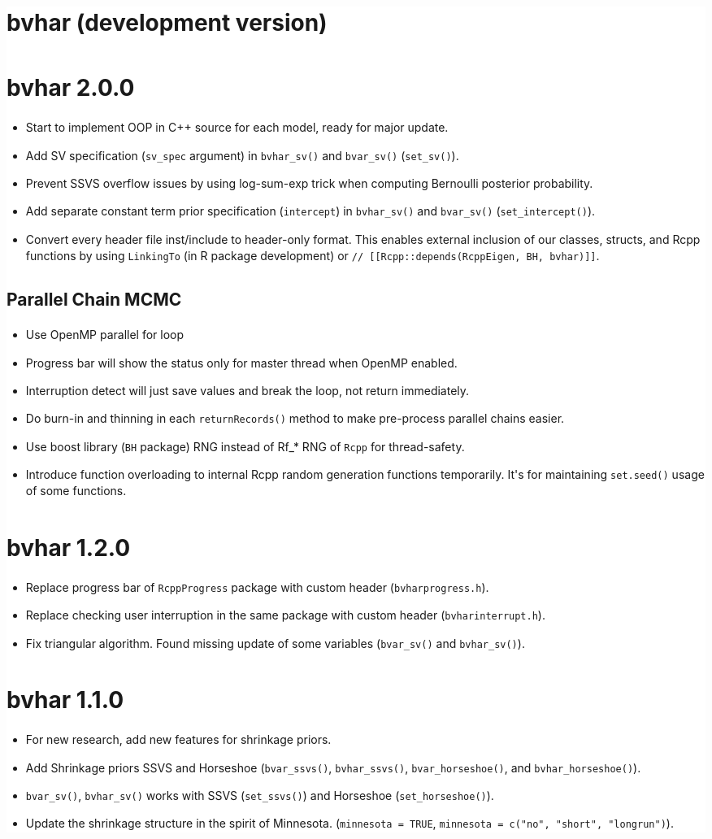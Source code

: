 # bvhar (development version)

# bvhar 2.0.0

* Start to implement OOP in C++ source for each model, ready for major update.

* Add SV specification (`sv_spec` argument) in `bvhar_sv()` and `bvar_sv()` (`set_sv()`).

* Prevent SSVS overflow issues by using log-sum-exp trick when computing Bernoulli posterior probability.

* Add separate constant term prior specification (`intercept`) in `bvhar_sv()` and `bvar_sv()` (`set_intercept()`).

* Convert every header file inst/include to header-only format. This enables external inclusion of our classes, structs, and Rcpp functions by using `LinkingTo` (in R package development) or `// [[Rcpp::depends(RcppEigen, BH, bvhar)]]`.

## Parallel Chain MCMC

* Use OpenMP parallel for loop

* Progress bar will show the status only for master thread when OpenMP enabled.

* Interruption detect will just save values and break the loop, not return immediately.

* Do burn-in and thinning in each `returnRecords()` method to make pre-process parallel chains easier.

* Use boost library (`BH` package) RNG instead of Rf_* RNG of `Rcpp` for thread-safety.

* Introduce function overloading to internal Rcpp random generation functions temporarily.
It's for maintaining `set.seed()` usage of some functions.

# bvhar 1.2.0

* Replace progress bar of `RcppProgress` package with custom header (`bvharprogress.h`).

* Replace checking user interruption in the same package with custom header (`bvharinterrupt.h`).

* Fix triangular algorithm. Found missing update of some variables (`bvar_sv()` and `bvhar_sv()`).

# bvhar 1.1.0

* For new research, add new features for shrinkage priors.

* Add Shrinkage priors SSVS and Horseshoe (`bvar_ssvs()`, `bvhar_ssvs()`, `bvar_horseshoe()`, and `bvhar_horseshoe()`).

* `bvar_sv()`, `bvhar_sv()` works with SSVS (`set_ssvs()`) and Horseshoe (`set_horseshoe()`).

* Update the shrinkage structure in the spirit of Minnesota. (`minnesota = TRUE`, `minnesota = c("no", "short", "longrun")`).
